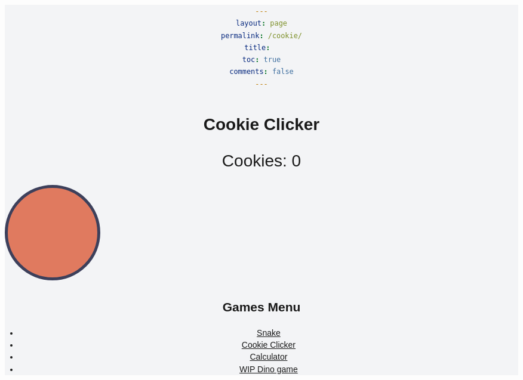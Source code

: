 ```yaml
---
layout: page
permalink: /cookie/
title:  
toc: true
comments: false
---
```

 
 <style>
    body {
      font-family: Arial, sans-serif;
      text-align: center;
      background-color: #f3f4f6;
    }
    #cookie {
      width: 150px;
      height: 150px;
      border-radius: 50%;
      background-color: #e07a5f;
      border: 5px solid #3d405b;
      cursor: pointer;
    }
    #score {
      font-size: 2em;
      margin: 20px;
    }
  </style>

  <h1>Cookie Clicker</h1>
  <p id="score">Cookies: 0</p>
  <div id="cookie"></div>

  <script>
    let score = 0;
    const cookie = document.getElementById('cookie');
    const scoreDisplay = document.getElementById('score');

    cookie.addEventListener('click', function () {
      score++;
      scoreDisplay.textContent = `Cookies: ${score}`;
    });
  </script>

  <div class="sidebar">
  <h2>Games Menu</h2>
  <ul class="menu-list">
    <li><a href="https://dakshag001.github.io/dakshaggCSP_2025/snake/" target="_blank">Snake</a></li>
    <li><a href="https://dakshag001.github.io/dakshaggCSP_2025/cookie/" target="_blank">Cookie Clicker</a></li>
    <li><a href="https://dakshag001.github.io/dakshaggCSP_2025/calculator/" target="_blank">Calculator</a></li>
    <li><a href="https://dakshag001.github.io/dakshaggCSP_2025/Dinoo/" target="_blank">WIP Dino game</a></li>
  </ul>
</div>
